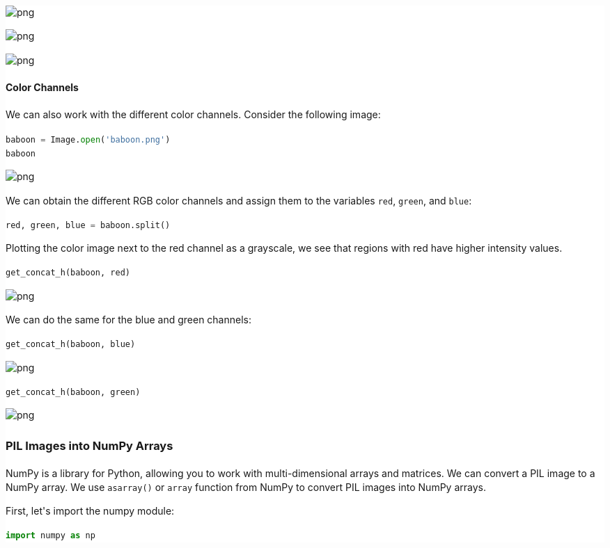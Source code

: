 ![png](../../.gitbook/assets/output\_59\_2)

![png](../../.gitbook/assets/output\_59\_3)

![png](../../.gitbook/assets/output\_59\_4)

#### Color Channels

We can also work with the different color channels. Consider the following image:

```python
baboon = Image.open('baboon.png')
baboon
```

![png](<../../.gitbook/assets/output\_62\_0 (3)>)

We can obtain the different RGB color channels and assign them to the variables `red`, `green`, and `blue`:

```python
red, green, blue = baboon.split()
```

Plotting the color image next to the red channel as a grayscale, we see that regions with red have higher intensity values.

```python
get_concat_h(baboon, red)
```

![png](../../.gitbook/assets/output\_66\_0)

We can do the same for the blue and green channels:

```python
get_concat_h(baboon, blue)
```

![png](<../../.gitbook/assets/output\_68\_0 (1)>)

```python
get_concat_h(baboon, green)
```

![png](<../../.gitbook/assets/output\_69\_0 (1)>)

### PIL Images into NumPy Arrays

NumPy is a library for Python, allowing you to work with multi-dimensional arrays and matrices. We can convert a PIL image to a NumPy array. We use `asarray()` or `array` function from NumPy to convert PIL images into NumPy arrays.

First, let's import the numpy module:

```python
import numpy as np
```
